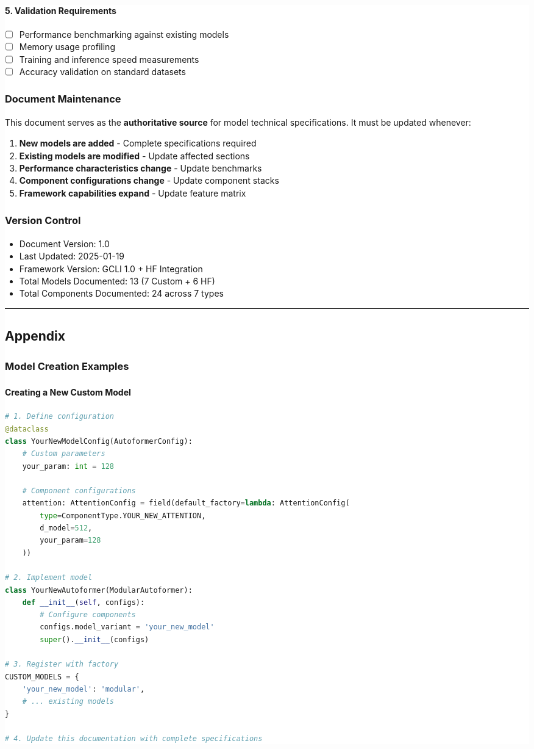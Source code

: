 #### 5. Validation Requirements
- [ ] Performance benchmarking against existing models
- [ ] Memory usage profiling
- [ ] Training and inference speed measurements
- [ ] Accuracy validation on standard datasets

### Document Maintenance

This document serves as the **authoritative source** for model technical specifications. It must be updated whenever:

1. **New models are added** - Complete specifications required
2. **Existing models are modified** - Update affected sections
3. **Performance characteristics change** - Update benchmarks
4. **Component configurations change** - Update component stacks
5. **Framework capabilities expand** - Update feature matrix

### Version Control

- Document Version: 1.0
- Last Updated: 2025-01-19
- Framework Version: GCLI 1.0 + HF Integration
- Total Models Documented: 13 (7 Custom + 6 HF)
- Total Components Documented: 24 across 7 types

---

## Appendix

### Model Creation Examples

#### Creating a New Custom Model

```python
# 1. Define configuration
@dataclass
class YourNewModelConfig(AutoformerConfig):
    # Custom parameters
    your_param: int = 128
    
    # Component configurations
    attention: AttentionConfig = field(default_factory=lambda: AttentionConfig(
        type=ComponentType.YOUR_NEW_ATTENTION,
        d_model=512,
        your_param=128
    ))

# 2. Implement model
class YourNewAutoformer(ModularAutoformer):
    def __init__(self, configs):
        # Configure components
        configs.model_variant = 'your_new_model'
        super().__init__(configs)

# 3. Register with factory
CUSTOM_MODELS = {
    'your_new_model': 'modular',
    # ... existing models
}

# 4. Update this documentation with complete specifications
```
